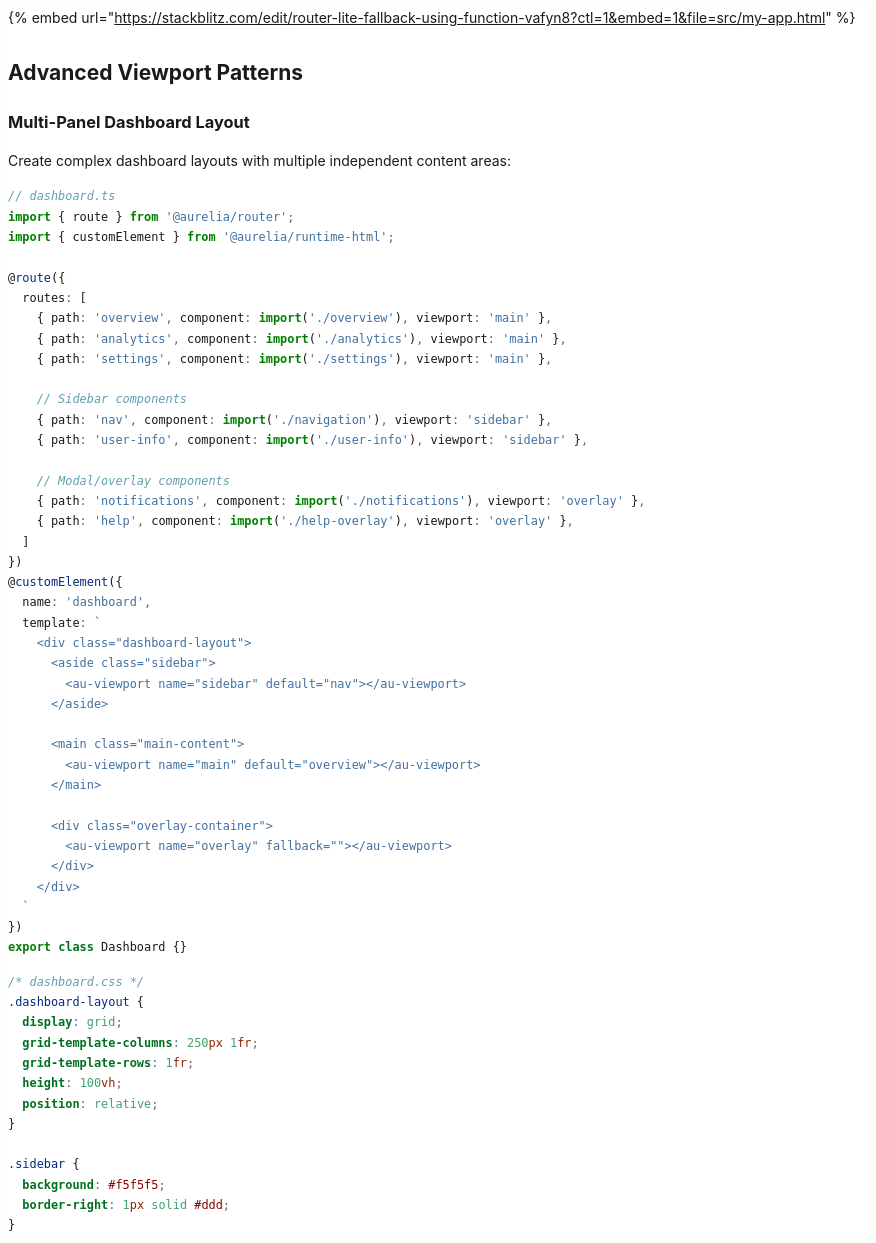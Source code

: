 {% embed url="https://stackblitz.com/edit/router-lite-fallback-using-function-vafyn8?ctl=1&embed=1&file=src/my-app.html" %}

## Advanced Viewport Patterns

### Multi-Panel Dashboard Layout

Create complex dashboard layouts with multiple independent content areas:

```typescript
// dashboard.ts
import { route } from '@aurelia/router';
import { customElement } from '@aurelia/runtime-html';

@route({
  routes: [
    { path: 'overview', component: import('./overview'), viewport: 'main' },
    { path: 'analytics', component: import('./analytics'), viewport: 'main' },
    { path: 'settings', component: import('./settings'), viewport: 'main' },
    
    // Sidebar components
    { path: 'nav', component: import('./navigation'), viewport: 'sidebar' },
    { path: 'user-info', component: import('./user-info'), viewport: 'sidebar' },
    
    // Modal/overlay components  
    { path: 'notifications', component: import('./notifications'), viewport: 'overlay' },
    { path: 'help', component: import('./help-overlay'), viewport: 'overlay' },
  ]
})
@customElement({
  name: 'dashboard',
  template: `
    <div class="dashboard-layout">
      <aside class="sidebar">
        <au-viewport name="sidebar" default="nav"></au-viewport>
      </aside>
      
      <main class="main-content">
        <au-viewport name="main" default="overview"></au-viewport>
      </main>
      
      <div class="overlay-container">
        <au-viewport name="overlay" fallback=""></au-viewport>
      </div>
    </div>
  `
})
export class Dashboard {}
```

```css
/* dashboard.css */
.dashboard-layout {
  display: grid;
  grid-template-columns: 250px 1fr;
  grid-template-rows: 1fr;
  height: 100vh;
  position: relative;
}

.sidebar {
  background: #f5f5f5;
  border-right: 1px solid #ddd;
}

```